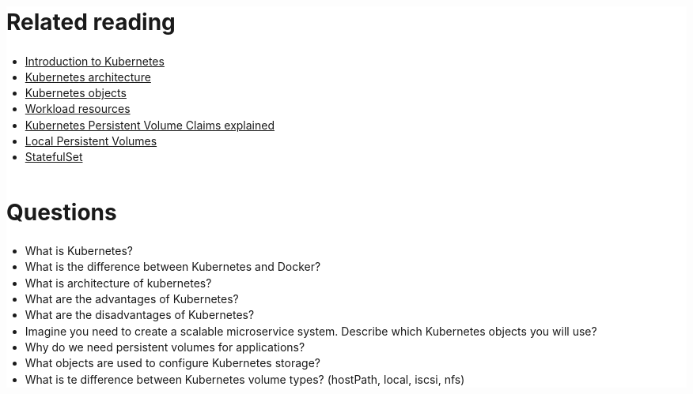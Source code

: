 # Related reading

- [Introduction to Kubernetes](https://www.digitalocean.com/community/tutorials/an-introduction-to-kubernetes)
- [Kubernetes architecture](https://kubernetes.io/docs/concepts/overview/components/)
- [Kubernetes objects](https://medium.com/devops-mojo/kubernetes-objects-resources-overview-introduction-understanding-kubernetes-objects-24d7b47bb018)
- [Workload resources](https://kubernetes.io/docs/concepts/workloads/controllers/)
- [Kubernetes Persistent Volume Claims explained](https://cloud.netapp.com/blog/cvo-blg-kubernetes-persistent-volume-claims-explained)
- [Local Persistent Volumes](https://vocon-it.com/2018/12/20/kubernetes-local-persistent-volumes)
- [StatefulSet](https://kubernetes.io/docs/concepts/workloads/controllers/statefulset)

# Questions

- What is Kubernetes?
- What is the difference between Kubernetes and Docker?
- What is architecture of kubernetes?
- What are the advantages of Kubernetes?
- What are the disadvantages of Kubernetes?
- Imagine you need to create a scalable microservice system. Describe which Kubernetes objects you will use?
- Why do we need persistent volumes for applications?
- What objects are used to configure Kubernetes storage?
- What is te difference between Kubernetes volume types? (hostPath, local, iscsi, nfs)